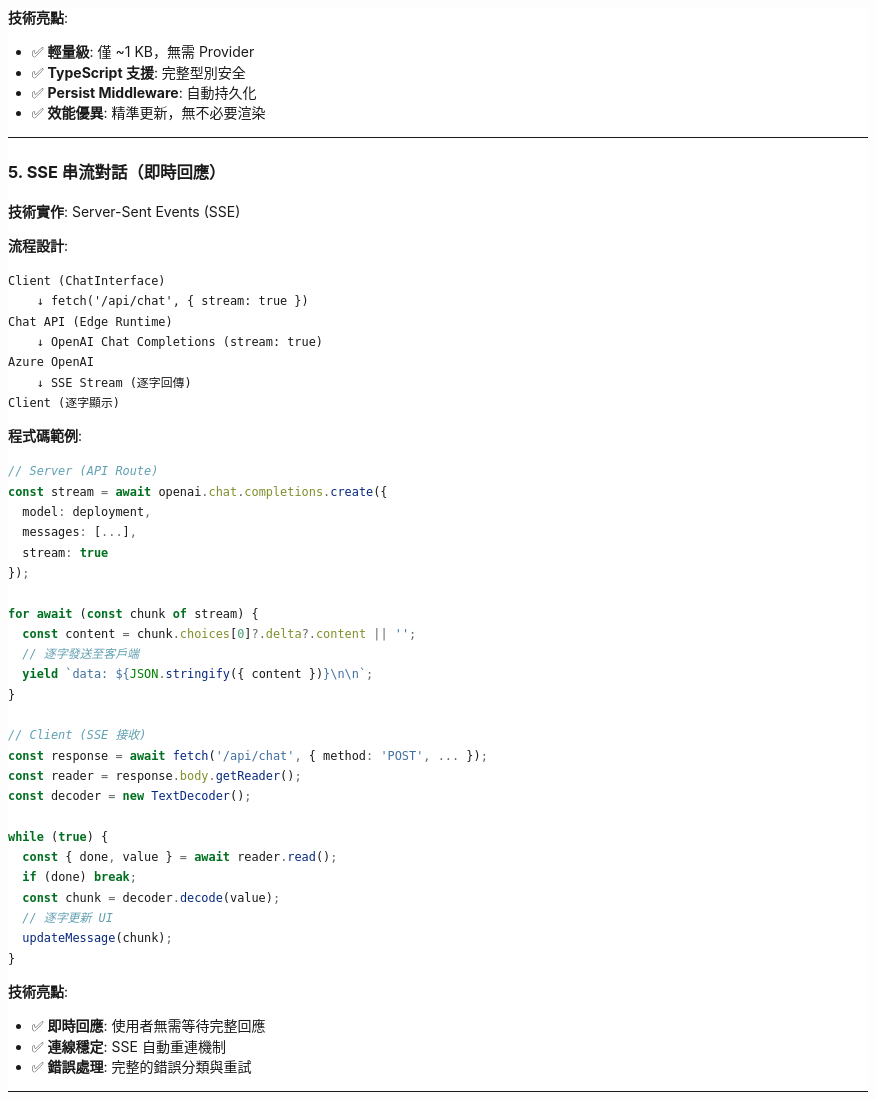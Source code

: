 **技術亮點**:
- ✅ **輕量級**: 僅 ~1 KB，無需 Provider
- ✅ **TypeScript 支援**: 完整型別安全
- ✅ **Persist Middleware**: 自動持久化
- ✅ **效能優異**: 精準更新，無不必要渲染

---

### 5. SSE 串流對話（即時回應）

**技術實作**: Server-Sent Events (SSE)

**流程設計**:
```
Client (ChatInterface)
    ↓ fetch('/api/chat', { stream: true })
Chat API (Edge Runtime)
    ↓ OpenAI Chat Completions (stream: true)
Azure OpenAI
    ↓ SSE Stream (逐字回傳)
Client (逐字顯示)
```

**程式碼範例**:
```typescript
// Server (API Route)
const stream = await openai.chat.completions.create({
  model: deployment,
  messages: [...],
  stream: true
});

for await (const chunk of stream) {
  const content = chunk.choices[0]?.delta?.content || '';
  // 逐字發送至客戶端
  yield `data: ${JSON.stringify({ content })}\n\n`;
}

// Client (SSE 接收)
const response = await fetch('/api/chat', { method: 'POST', ... });
const reader = response.body.getReader();
const decoder = new TextDecoder();

while (true) {
  const { done, value } = await reader.read();
  if (done) break;
  const chunk = decoder.decode(value);
  // 逐字更新 UI
  updateMessage(chunk);
}
```

**技術亮點**:
- ✅ **即時回應**: 使用者無需等待完整回應
- ✅ **連線穩定**: SSE 自動重連機制
- ✅ **錯誤處理**: 完整的錯誤分類與重試

---